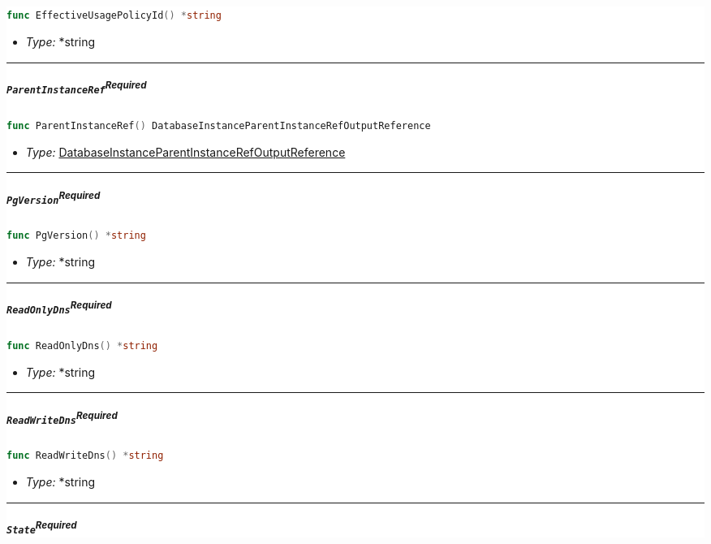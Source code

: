 ```go
func EffectiveUsagePolicyId() *string
```

- *Type:* *string

---

##### `ParentInstanceRef`<sup>Required</sup> <a name="ParentInstanceRef" id="@cdktf/provider-databricks.databaseInstance.DatabaseInstance.property.parentInstanceRef"></a>

```go
func ParentInstanceRef() DatabaseInstanceParentInstanceRefOutputReference
```

- *Type:* <a href="#@cdktf/provider-databricks.databaseInstance.DatabaseInstanceParentInstanceRefOutputReference">DatabaseInstanceParentInstanceRefOutputReference</a>

---

##### `PgVersion`<sup>Required</sup> <a name="PgVersion" id="@cdktf/provider-databricks.databaseInstance.DatabaseInstance.property.pgVersion"></a>

```go
func PgVersion() *string
```

- *Type:* *string

---

##### `ReadOnlyDns`<sup>Required</sup> <a name="ReadOnlyDns" id="@cdktf/provider-databricks.databaseInstance.DatabaseInstance.property.readOnlyDns"></a>

```go
func ReadOnlyDns() *string
```

- *Type:* *string

---

##### `ReadWriteDns`<sup>Required</sup> <a name="ReadWriteDns" id="@cdktf/provider-databricks.databaseInstance.DatabaseInstance.property.readWriteDns"></a>

```go
func ReadWriteDns() *string
```

- *Type:* *string

---

##### `State`<sup>Required</sup> <a name="State" id="@cdktf/provider-databricks.databaseInstance.DatabaseInstance.property.state"></a>
